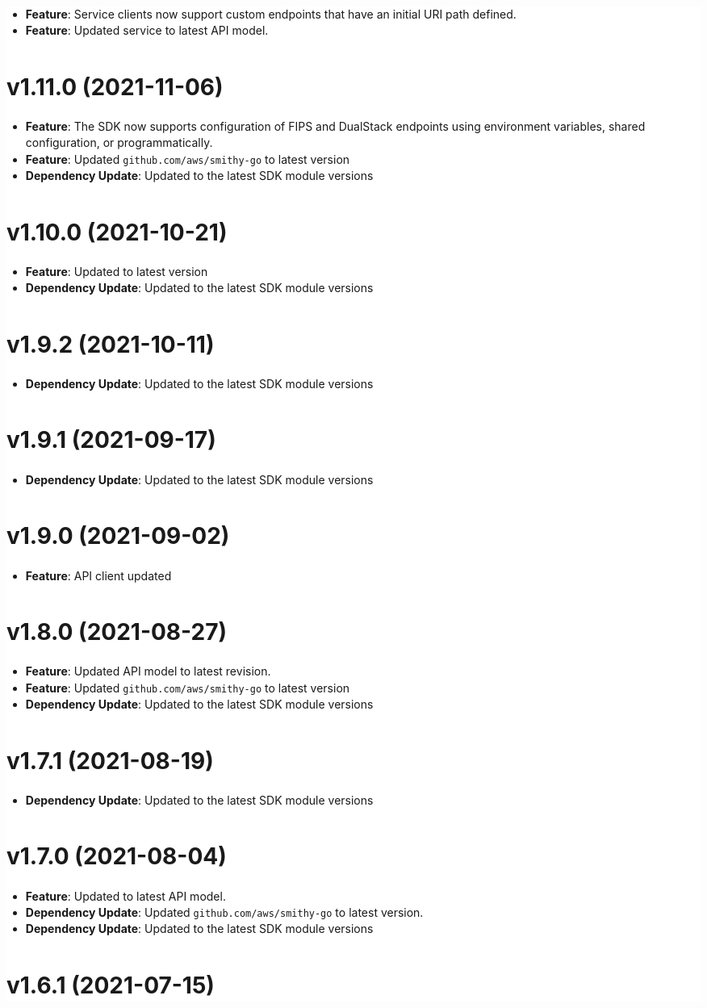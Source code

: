 * **Feature**: Service clients now support custom endpoints that have an initial URI path defined.
* **Feature**: Updated service to latest API model.

# v1.11.0 (2021-11-06)

* **Feature**: The SDK now supports configuration of FIPS and DualStack endpoints using environment variables, shared configuration, or programmatically.
* **Feature**: Updated `github.com/aws/smithy-go` to latest version
* **Dependency Update**: Updated to the latest SDK module versions

# v1.10.0 (2021-10-21)

* **Feature**: Updated  to latest version
* **Dependency Update**: Updated to the latest SDK module versions

# v1.9.2 (2021-10-11)

* **Dependency Update**: Updated to the latest SDK module versions

# v1.9.1 (2021-09-17)

* **Dependency Update**: Updated to the latest SDK module versions

# v1.9.0 (2021-09-02)

* **Feature**: API client updated

# v1.8.0 (2021-08-27)

* **Feature**: Updated API model to latest revision.
* **Feature**: Updated `github.com/aws/smithy-go` to latest version
* **Dependency Update**: Updated to the latest SDK module versions

# v1.7.1 (2021-08-19)

* **Dependency Update**: Updated to the latest SDK module versions

# v1.7.0 (2021-08-04)

* **Feature**: Updated to latest API model.
* **Dependency Update**: Updated `github.com/aws/smithy-go` to latest version.
* **Dependency Update**: Updated to the latest SDK module versions

# v1.6.1 (2021-07-15)
